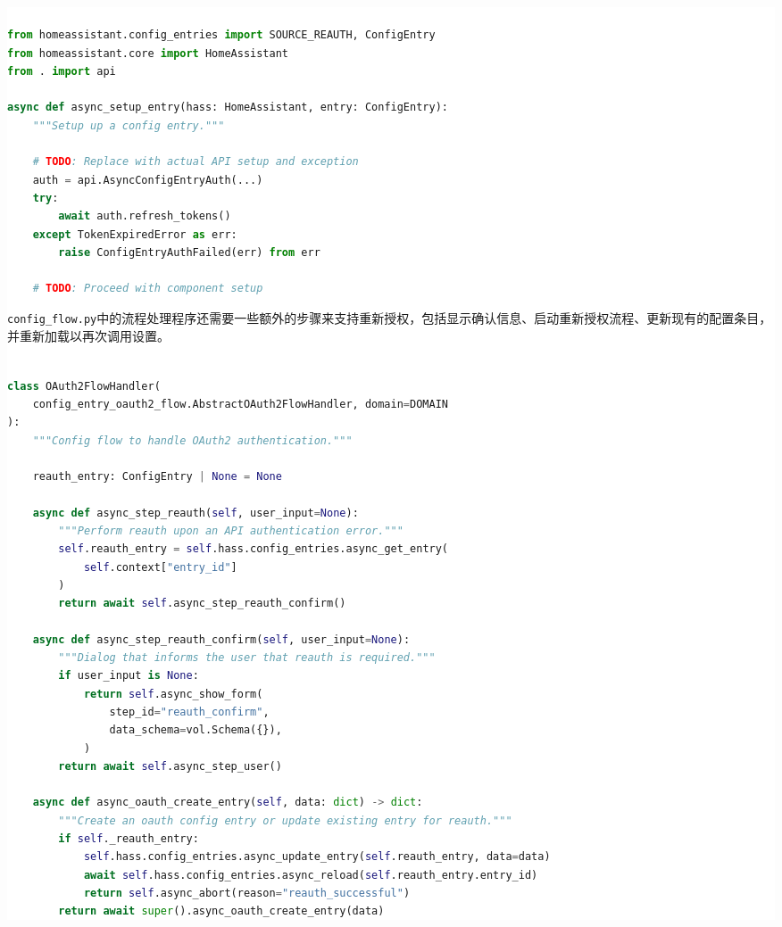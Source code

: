 ```python

from homeassistant.config_entries import SOURCE_REAUTH, ConfigEntry
from homeassistant.core import HomeAssistant
from . import api

async def async_setup_entry(hass: HomeAssistant, entry: ConfigEntry):
    """Setup up a config entry."""

    # TODO: Replace with actual API setup and exception
    auth = api.AsyncConfigEntryAuth(...)
    try:
        await auth.refresh_tokens()
    except TokenExpiredError as err:
        raise ConfigEntryAuthFailed(err) from err

    # TODO: Proceed with component setup
```

`config_flow.py`中的流程处理程序还需要一些额外的步骤来支持重新授权，包括显示确认信息、启动重新授权流程、更新现有的配置条目，并重新加载以再次调用设置。

```python

class OAuth2FlowHandler(
    config_entry_oauth2_flow.AbstractOAuth2FlowHandler, domain=DOMAIN
):
    """Config flow to handle OAuth2 authentication."""

    reauth_entry: ConfigEntry | None = None

    async def async_step_reauth(self, user_input=None):
        """Perform reauth upon an API authentication error."""
        self.reauth_entry = self.hass.config_entries.async_get_entry(
            self.context["entry_id"]
        )
        return await self.async_step_reauth_confirm()

    async def async_step_reauth_confirm(self, user_input=None):
        """Dialog that informs the user that reauth is required."""
        if user_input is None:
            return self.async_show_form(
                step_id="reauth_confirm",
                data_schema=vol.Schema({}),
            )
        return await self.async_step_user()

    async def async_oauth_create_entry(self, data: dict) -> dict:
        """Create an oauth config entry or update existing entry for reauth."""
        if self._reauth_entry:
            self.hass.config_entries.async_update_entry(self.reauth_entry, data=data)
            await self.hass.config_entries.async_reload(self.reauth_entry.entry_id)
            return self.async_abort(reason="reauth_successful")
        return await super().async_oauth_create_entry(data)
```
